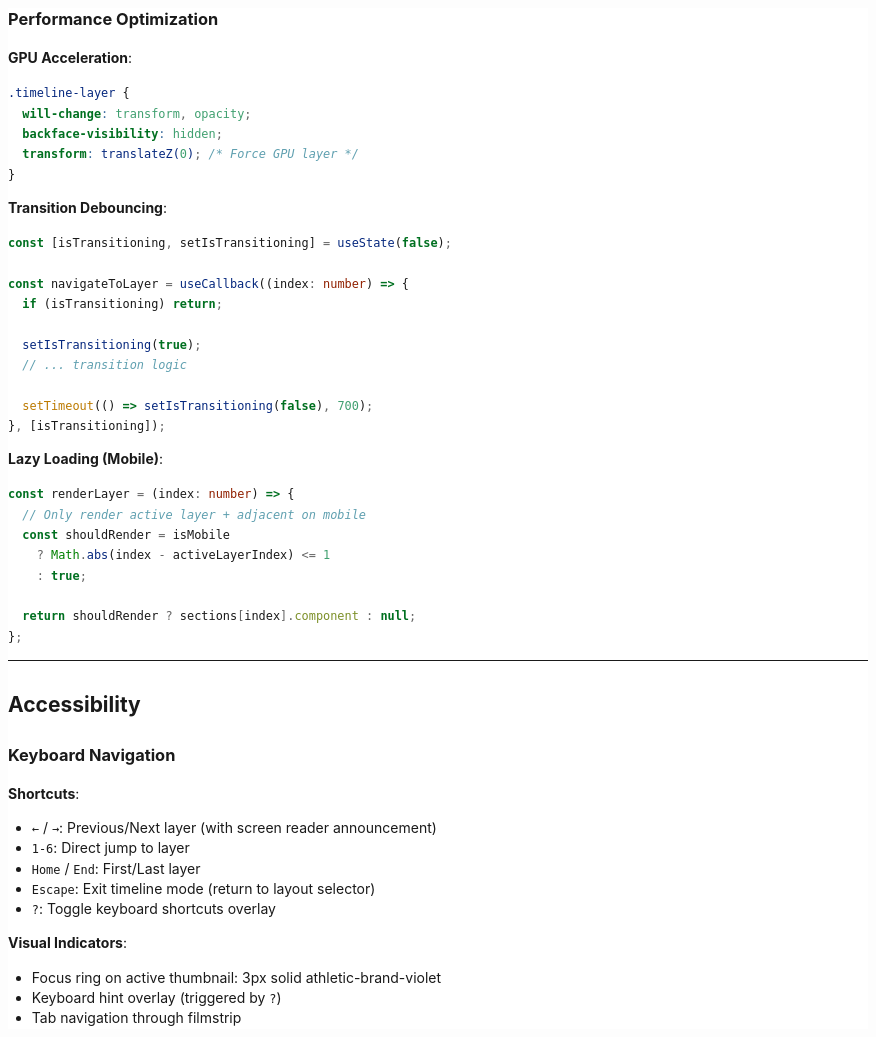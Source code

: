 ### Performance Optimization

**GPU Acceleration**:
```css
.timeline-layer {
  will-change: transform, opacity;
  backface-visibility: hidden;
  transform: translateZ(0); /* Force GPU layer */
}
```

**Transition Debouncing**:
```typescript
const [isTransitioning, setIsTransitioning] = useState(false);

const navigateToLayer = useCallback((index: number) => {
  if (isTransitioning) return;

  setIsTransitioning(true);
  // ... transition logic

  setTimeout(() => setIsTransitioning(false), 700);
}, [isTransitioning]);
```

**Lazy Loading (Mobile)**:
```typescript
const renderLayer = (index: number) => {
  // Only render active layer + adjacent on mobile
  const shouldRender = isMobile
    ? Math.abs(index - activeLayerIndex) <= 1
    : true;

  return shouldRender ? sections[index].component : null;
};
```

---

## Accessibility

### Keyboard Navigation

**Shortcuts**:
- `←` / `→`: Previous/Next layer (with screen reader announcement)
- `1-6`: Direct jump to layer
- `Home` / `End`: First/Last layer
- `Escape`: Exit timeline mode (return to layout selector)
- `?`: Toggle keyboard shortcuts overlay

**Visual Indicators**:
- Focus ring on active thumbnail: 3px solid athletic-brand-violet
- Keyboard hint overlay (triggered by `?`)
- Tab navigation through filmstrip

